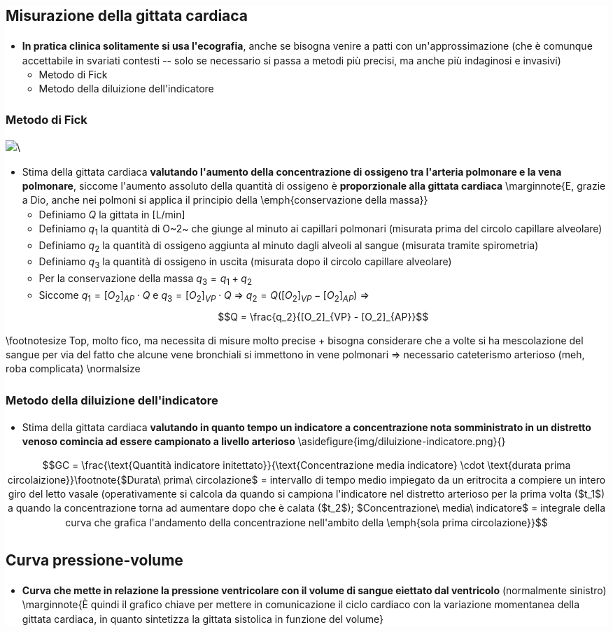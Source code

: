 ## Misurazione della gittata cardiaca
- __In pratica clinica solitamente si usa l'ecografia__, anche se bisogna venire a patti con un'approssimazione (che è comunque accettabile in svariati contesti -- solo se necessario si passa a metodi più precisi, ma anche più indaginosi e invasivi)
	- Metodo di Fick
	- Metodo della diluizione dell'indicatore

### Metodo di Fick

![](img/test-di-fick.png)\ 

- Stima della gittata cardiaca __valutando l'aumento della concentrazione di ossigeno tra l'arteria polmonare e la vena polmonare__, siccome l'aumento assoluto della quantità di ossigeno è __proporzionale alla gittata cardiaca__ \marginnote{E, grazie a Dio, anche nei polmoni si applica il principio della \emph{conservazione della massa}}
	- Definiamo $Q$ la gittata in [L/min]
    - Definiamo $q_1$ la quantità di O~2~ che giunge al minuto ai capillari polmonari (misurata prima del circolo capillare alveolare)
    - Definiamo $q_2$ la quantità di ossigeno aggiunta al minuto dagli alveoli al sangue (misurata tramite spirometria)
    - Definiamo $q_3$ la quantità di ossigeno in uscita (misurata dopo il circolo capillare alveolare)
    - Per la conservazione della massa $q_3 = q_1 + q_2$
	- Siccome $q_1 = [O_2]_{AP} \cdot Q$ e $q_3 = [O_2]_{VP} \cdot Q$ ⇒ $q_2=Q([O_2]_{VP} - [O_2]_{AP})$ ⇒ $$Q = \frac{q_2}{[O_2]_{VP} - [O_2]_{AP}}$$

\footnotesize
Top, molto fico, ma necessita di misure molto precise + bisogna considerare che a volte si ha mescolazione del sangue per via del fatto che alcune vene bronchiali si immettono in vene polmonari ⇒ necessario cateterismo arterioso (meh, roba complicata)
\normalsize

### Metodo della diluizione dell'indicatore
- Stima della gittata cardiaca __valutando in quanto tempo un indicatore a concentrazione nota somministrato in un distretto venoso comincia ad essere campionato a livello arterioso__ \asidefigure{img/diluizione-indicatore.png}{}

$$GC = \frac{\text{Quantità indicatore initettato}}{\text{Concentrazione media indicatore} \cdot \text{durata prima circolaizione}}\footnote{$Durata\ prima\ circolazione$ = intervallo di tempo medio impiegato da un eritrocita a compiere un intero giro del letto vasale (operativamente si calcola da quando si campiona l'indicatore nel distretto arterioso per la prima volta ($t_1$) a quando la concentrazione torna ad aumentare dopo che è calata ($t_2$); $Concentrazione\ media\ indicatore$ = integrale della curva che grafica l'andamento della concentrazione nell'ambito della \emph{sola prima circolazione}}$$

## Curva pressione-volume
- __Curva che mette in relazione la pressione ventricolare con il volume di sangue eiettato dal ventricolo__ (normalmente sinistro) \marginnote{È quindi il grafico chiave per mettere in comunicazione il ciclo cardiaco con la variazione momentanea della gittata cardiaca, in quanto sintetizza la gittata sistolica in funzione del volume}

